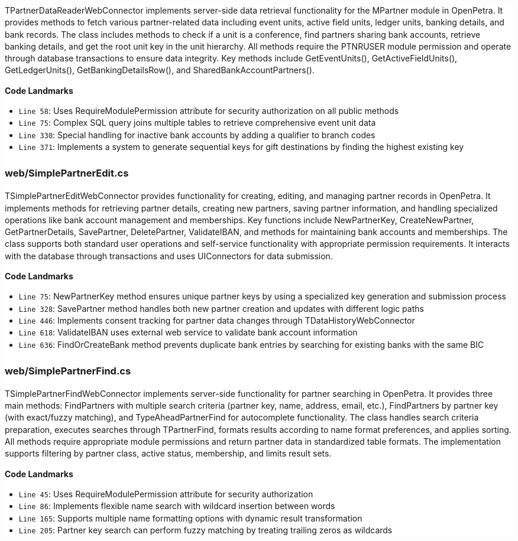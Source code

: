TPartnerDataReaderWebConnector implements server-side data retrieval functionality for the MPartner module in OpenPetra. It provides methods to fetch various partner-related data including event units, active field units, ledger units, banking details, and bank records. The class includes methods to check if a unit is a conference, find partners sharing bank accounts, retrieve banking details, and get the root unit key in the unit hierarchy. All methods require the PTNRUSER module permission and operate through database transactions to ensure data integrity. Key methods include GetEventUnits(), GetActiveFieldUnits(), GetLedgerUnits(), GetBankingDetailsRow(), and SharedBankAccountPartners().

 **Code Landmarks**
- `Line 58`: Uses RequireModulePermission attribute for security authorization on all public methods
- `Line 75`: Complex SQL query joins multiple tables to retrieve comprehensive event unit data
- `Line 330`: Special handling for inactive bank accounts by adding a qualifier to branch codes
- `Line 371`: Implements a system to generate sequential keys for gift destinations by finding the highest existing key
### web/SimplePartnerEdit.cs

TSimplePartnerEditWebConnector provides functionality for creating, editing, and managing partner records in OpenPetra. It implements methods for retrieving partner details, creating new partners, saving partner information, and handling specialized operations like bank account management and memberships. Key functions include NewPartnerKey, CreateNewPartner, GetPartnerDetails, SavePartner, DeletePartner, ValidateIBAN, and methods for maintaining bank accounts and memberships. The class supports both standard user operations and self-service functionality with appropriate permission requirements. It interacts with the database through transactions and uses UIConnectors for data submission.

 **Code Landmarks**
- `Line 75`: NewPartnerKey method ensures unique partner keys by using a specialized key generation and submission process
- `Line 328`: SavePartner method handles both new partner creation and updates with different logic paths
- `Line 446`: Implements consent tracking for partner data changes through TDataHistoryWebConnector
- `Line 618`: ValidateIBAN uses external web service to validate bank account information
- `Line 636`: FindOrCreateBank method prevents duplicate bank entries by searching for existing banks with the same BIC
### web/SimplePartnerFind.cs

TSimplePartnerFindWebConnector implements server-side functionality for partner searching in OpenPetra. It provides three main methods: FindPartners with multiple search criteria (partner key, name, address, email, etc.), FindPartners by partner key (with exact/fuzzy matching), and TypeAheadPartnerFind for autocomplete functionality. The class handles search criteria preparation, executes searches through TPartnerFind, formats results according to name format preferences, and applies sorting. All methods require appropriate module permissions and return partner data in standardized table formats. The implementation supports filtering by partner class, active status, membership, and limits result sets.

 **Code Landmarks**
- `Line 45`: Uses RequireModulePermission attribute for security authorization
- `Line 86`: Implements flexible name search with wildcard insertion between words
- `Line 165`: Supports multiple name formatting options with dynamic result transformation
- `Line 205`: Partner key search can perform fuzzy matching by treating trailing zeros as wildcards

[Generated by the Sage AI expert workbench: 2025-03-30 02:22:57  https://sage-tech.ai/workbench]: #